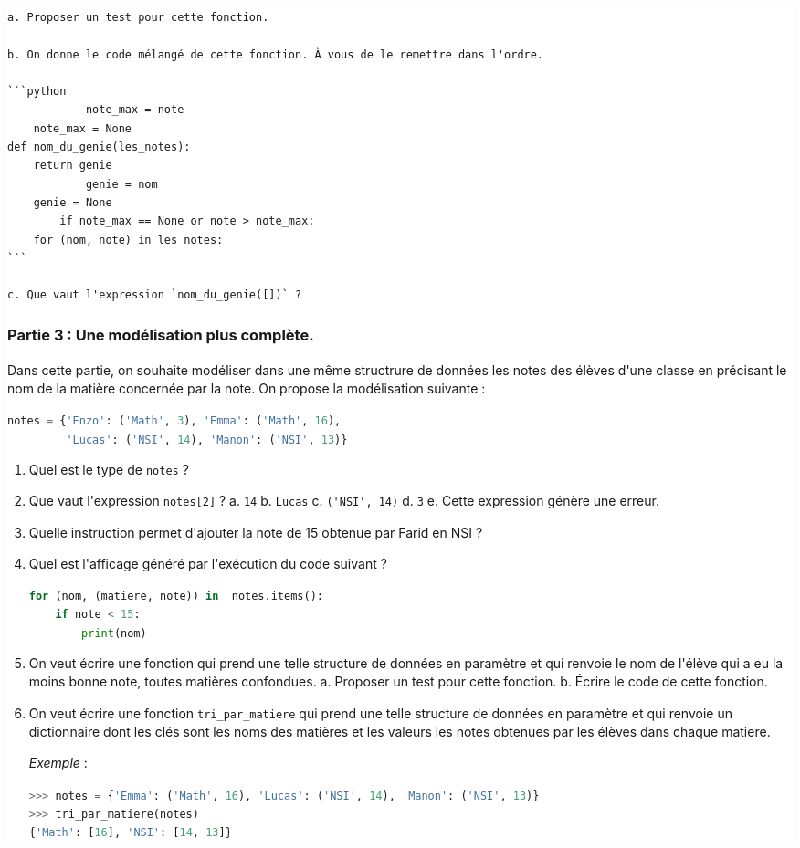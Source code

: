     a. Proposer un test pour cette fonction.

    b. On donne le code mélangé de cette fonction. À vous de le remettre dans l'ordre.

    ```python
                note_max = note
        note_max = None
    def nom_du_genie(les_notes):
        return genie
                genie = nom
        genie = None
            if note_max == None or note > note_max:
        for (nom, note) in les_notes:
    ```

    c. Que vaut l'expression `nom_du_genie([])` ?

### Partie 3 : Une modélisation plus complète.

Dans cette partie, on souhaite modéliser dans une même structrure de données
les notes des élèves d'une classe en précisant le nom de la matière concernée
par la note. On propose la modélisation suivante :

```python
notes = {'Enzo': ('Math', 3), 'Emma': ('Math', 16),
         'Lucas': ('NSI', 14), 'Manon': ('NSI', 13)}
```

1. Quel est le type de `notes` ?
2. Que vaut l'expression `notes[2]` ?
   a. `14`
   b. `Lucas`
   c. `('NSI', 14)`
   d. `3`
   e. Cette expression génère une erreur.
3. Quelle instruction permet d'ajouter la note de 15 obtenue par Farid en NSI ?
4. Quel est l'afficage généré par l'exécution du code suivant ?
   ```python
   for (nom, (matiere, note)) in  notes.items():
       if note < 15:
           print(nom)
   ```
5. On veut écrire une fonction qui prend une telle structure de données en
   paramètre et qui renvoie le nom de l'élève qui a eu la moins bonne note,
   toutes matières confondues.
   a. Proposer un test pour cette fonction.
   b. Écrire le code de cette fonction.
6. On veut écrire une fonction `tri_par_matiere` qui prend une telle structure
   de données en paramètre et qui renvoie un dictionnaire dont les clés sont
   les noms des matières et les valeurs les notes obtenues par les élèves
   dans chaque matiere.

   _Exemple_ :

   ```python
   >>> notes = {'Emma': ('Math', 16), 'Lucas': ('NSI', 14), 'Manon': ('NSI', 13)}
   >>> tri_par_matiere(notes)
   {'Math': [16], 'NSI': [14, 13]}
   ```
